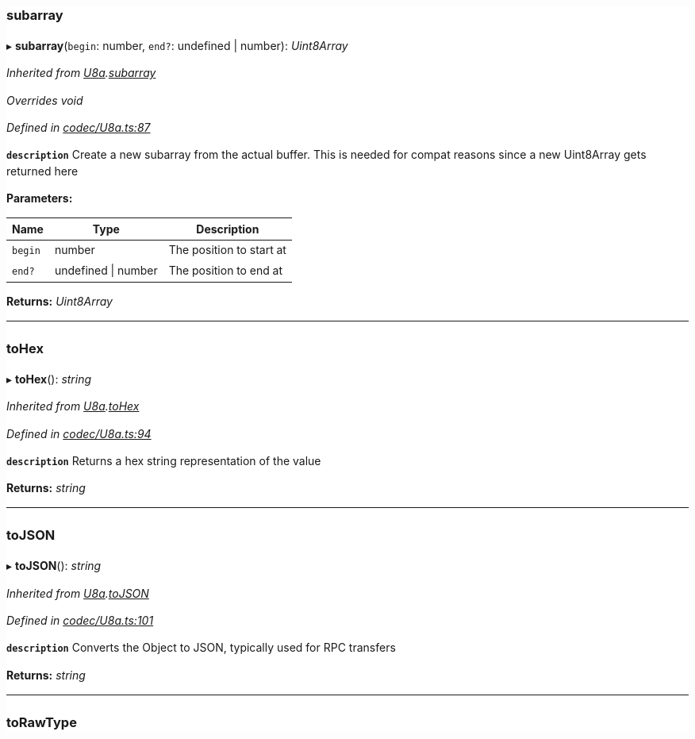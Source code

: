 ###  subarray

▸ **subarray**(`begin`: number, `end?`: undefined | number): *Uint8Array*

*Inherited from [U8a](../classes/_codec_u8a_.u8a.md).[subarray](../classes/_codec_u8a_.u8a.md#subarray)*

*Overrides void*

*Defined in [codec/U8a.ts:87](https://github.com/polkadot-js/api/blob/6e96fd6a55/packages/types/src/codec/U8a.ts#L87)*

**`description`** Create a new subarray from the actual buffer. This is needed for compat reasons since a new Uint8Array gets returned here

**Parameters:**

Name | Type | Description |
------ | ------ | ------ |
`begin` | number | The position to start at |
`end?` | undefined &#124; number | The position to end at  |

**Returns:** *Uint8Array*

___

###  toHex

▸ **toHex**(): *string*

*Inherited from [U8a](../classes/_codec_u8a_.u8a.md).[toHex](../classes/_codec_u8a_.u8a.md#tohex)*

*Defined in [codec/U8a.ts:94](https://github.com/polkadot-js/api/blob/6e96fd6a55/packages/types/src/codec/U8a.ts#L94)*

**`description`** Returns a hex string representation of the value

**Returns:** *string*

___

###  toJSON

▸ **toJSON**(): *string*

*Inherited from [U8a](../classes/_codec_u8a_.u8a.md).[toJSON](../classes/_codec_u8a_.u8a.md#tojson)*

*Defined in [codec/U8a.ts:101](https://github.com/polkadot-js/api/blob/6e96fd6a55/packages/types/src/codec/U8a.ts#L101)*

**`description`** Converts the Object to JSON, typically used for RPC transfers

**Returns:** *string*

___

###  toRawType
